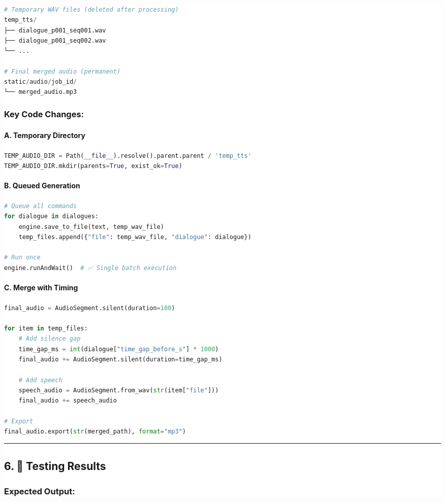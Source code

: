 ```python
# Temporary WAV files (deleted after processing)
temp_tts/
├── dialogue_p001_seq001.wav
├── dialogue_p001_seq002.wav
└── ...

# Final merged audio (permanent)
static/audio/job_id/
└── merged_audio.mp3
```

### Key Code Changes:

#### A. Temporary Directory
```python
TEMP_AUDIO_DIR = Path(__file__).resolve().parent.parent / 'temp_tts'
TEMP_AUDIO_DIR.mkdir(parents=True, exist_ok=True)
```

#### B. Queued Generation
```python
# Queue all commands
for dialogue in dialogues:
    engine.save_to_file(text, temp_wav_file)
    temp_files.append({"file": temp_wav_file, "dialogue": dialogue})

# Run once
engine.runAndWait()  # ✅ Single batch execution
```

#### C. Merge with Timing
```python
final_audio = AudioSegment.silent(duration=100)

for item in temp_files:
    # Add silence gap
    time_gap_ms = int(dialogue["time_gap_before_s"] * 1000)
    final_audio += AudioSegment.silent(duration=time_gap_ms)
    
    # Add speech
    speech_audio = AudioSegment.from_wav(str(item["file"]))
    final_audio += speech_audio

# Export
final_audio.export(str(merged_path), format="mp3")
```

---

## 6. 🧪 Testing Results

### Expected Output:
